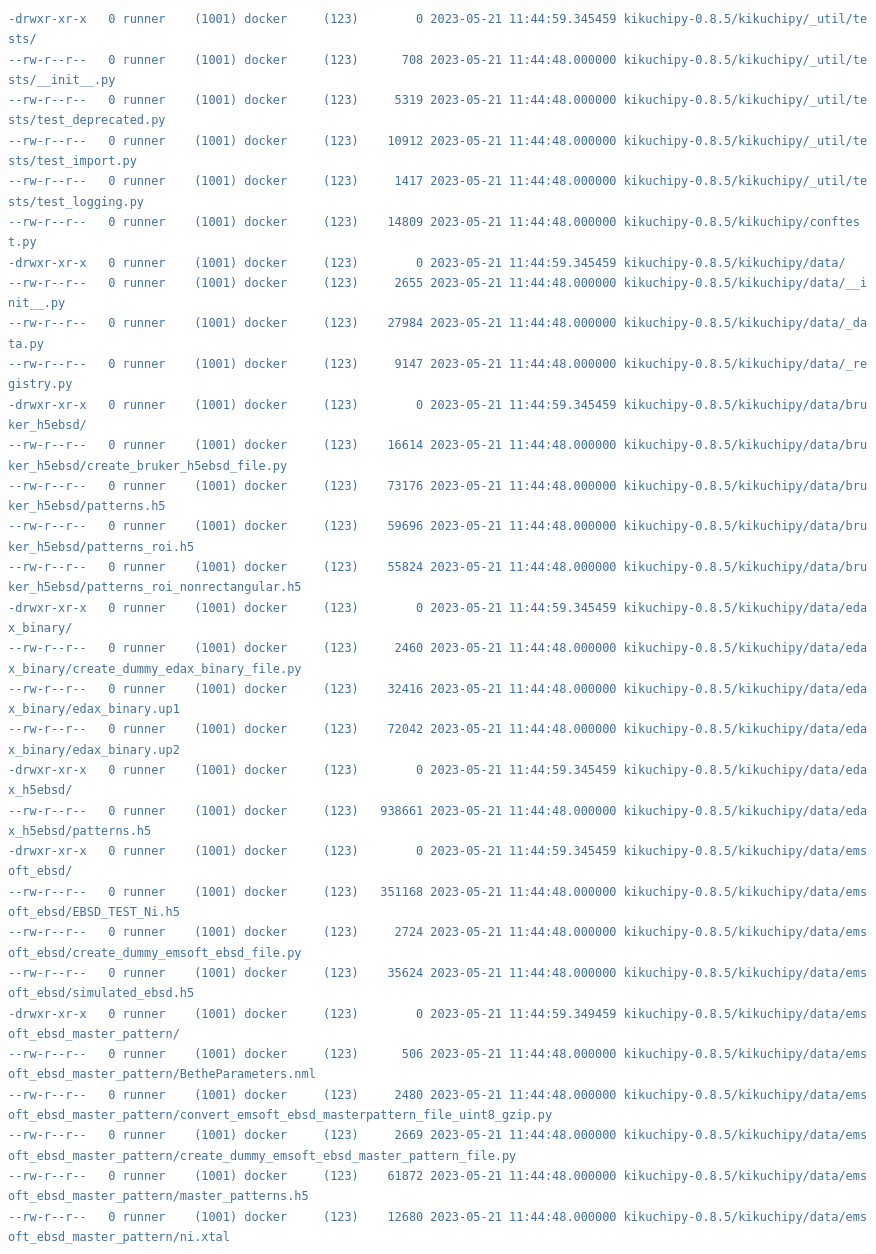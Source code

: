 ```diff
-drwxr-xr-x   0 runner    (1001) docker     (123)        0 2023-05-21 11:44:59.345459 kikuchipy-0.8.5/kikuchipy/_util/tests/
--rw-r--r--   0 runner    (1001) docker     (123)      708 2023-05-21 11:44:48.000000 kikuchipy-0.8.5/kikuchipy/_util/tests/__init__.py
--rw-r--r--   0 runner    (1001) docker     (123)     5319 2023-05-21 11:44:48.000000 kikuchipy-0.8.5/kikuchipy/_util/tests/test_deprecated.py
--rw-r--r--   0 runner    (1001) docker     (123)    10912 2023-05-21 11:44:48.000000 kikuchipy-0.8.5/kikuchipy/_util/tests/test_import.py
--rw-r--r--   0 runner    (1001) docker     (123)     1417 2023-05-21 11:44:48.000000 kikuchipy-0.8.5/kikuchipy/_util/tests/test_logging.py
--rw-r--r--   0 runner    (1001) docker     (123)    14809 2023-05-21 11:44:48.000000 kikuchipy-0.8.5/kikuchipy/conftest.py
-drwxr-xr-x   0 runner    (1001) docker     (123)        0 2023-05-21 11:44:59.345459 kikuchipy-0.8.5/kikuchipy/data/
--rw-r--r--   0 runner    (1001) docker     (123)     2655 2023-05-21 11:44:48.000000 kikuchipy-0.8.5/kikuchipy/data/__init__.py
--rw-r--r--   0 runner    (1001) docker     (123)    27984 2023-05-21 11:44:48.000000 kikuchipy-0.8.5/kikuchipy/data/_data.py
--rw-r--r--   0 runner    (1001) docker     (123)     9147 2023-05-21 11:44:48.000000 kikuchipy-0.8.5/kikuchipy/data/_registry.py
-drwxr-xr-x   0 runner    (1001) docker     (123)        0 2023-05-21 11:44:59.345459 kikuchipy-0.8.5/kikuchipy/data/bruker_h5ebsd/
--rw-r--r--   0 runner    (1001) docker     (123)    16614 2023-05-21 11:44:48.000000 kikuchipy-0.8.5/kikuchipy/data/bruker_h5ebsd/create_bruker_h5ebsd_file.py
--rw-r--r--   0 runner    (1001) docker     (123)    73176 2023-05-21 11:44:48.000000 kikuchipy-0.8.5/kikuchipy/data/bruker_h5ebsd/patterns.h5
--rw-r--r--   0 runner    (1001) docker     (123)    59696 2023-05-21 11:44:48.000000 kikuchipy-0.8.5/kikuchipy/data/bruker_h5ebsd/patterns_roi.h5
--rw-r--r--   0 runner    (1001) docker     (123)    55824 2023-05-21 11:44:48.000000 kikuchipy-0.8.5/kikuchipy/data/bruker_h5ebsd/patterns_roi_nonrectangular.h5
-drwxr-xr-x   0 runner    (1001) docker     (123)        0 2023-05-21 11:44:59.345459 kikuchipy-0.8.5/kikuchipy/data/edax_binary/
--rw-r--r--   0 runner    (1001) docker     (123)     2460 2023-05-21 11:44:48.000000 kikuchipy-0.8.5/kikuchipy/data/edax_binary/create_dummy_edax_binary_file.py
--rw-r--r--   0 runner    (1001) docker     (123)    32416 2023-05-21 11:44:48.000000 kikuchipy-0.8.5/kikuchipy/data/edax_binary/edax_binary.up1
--rw-r--r--   0 runner    (1001) docker     (123)    72042 2023-05-21 11:44:48.000000 kikuchipy-0.8.5/kikuchipy/data/edax_binary/edax_binary.up2
-drwxr-xr-x   0 runner    (1001) docker     (123)        0 2023-05-21 11:44:59.345459 kikuchipy-0.8.5/kikuchipy/data/edax_h5ebsd/
--rw-r--r--   0 runner    (1001) docker     (123)   938661 2023-05-21 11:44:48.000000 kikuchipy-0.8.5/kikuchipy/data/edax_h5ebsd/patterns.h5
-drwxr-xr-x   0 runner    (1001) docker     (123)        0 2023-05-21 11:44:59.345459 kikuchipy-0.8.5/kikuchipy/data/emsoft_ebsd/
--rw-r--r--   0 runner    (1001) docker     (123)   351168 2023-05-21 11:44:48.000000 kikuchipy-0.8.5/kikuchipy/data/emsoft_ebsd/EBSD_TEST_Ni.h5
--rw-r--r--   0 runner    (1001) docker     (123)     2724 2023-05-21 11:44:48.000000 kikuchipy-0.8.5/kikuchipy/data/emsoft_ebsd/create_dummy_emsoft_ebsd_file.py
--rw-r--r--   0 runner    (1001) docker     (123)    35624 2023-05-21 11:44:48.000000 kikuchipy-0.8.5/kikuchipy/data/emsoft_ebsd/simulated_ebsd.h5
-drwxr-xr-x   0 runner    (1001) docker     (123)        0 2023-05-21 11:44:59.349459 kikuchipy-0.8.5/kikuchipy/data/emsoft_ebsd_master_pattern/
--rw-r--r--   0 runner    (1001) docker     (123)      506 2023-05-21 11:44:48.000000 kikuchipy-0.8.5/kikuchipy/data/emsoft_ebsd_master_pattern/BetheParameters.nml
--rw-r--r--   0 runner    (1001) docker     (123)     2480 2023-05-21 11:44:48.000000 kikuchipy-0.8.5/kikuchipy/data/emsoft_ebsd_master_pattern/convert_emsoft_ebsd_masterpattern_file_uint8_gzip.py
--rw-r--r--   0 runner    (1001) docker     (123)     2669 2023-05-21 11:44:48.000000 kikuchipy-0.8.5/kikuchipy/data/emsoft_ebsd_master_pattern/create_dummy_emsoft_ebsd_master_pattern_file.py
--rw-r--r--   0 runner    (1001) docker     (123)    61872 2023-05-21 11:44:48.000000 kikuchipy-0.8.5/kikuchipy/data/emsoft_ebsd_master_pattern/master_patterns.h5
--rw-r--r--   0 runner    (1001) docker     (123)    12680 2023-05-21 11:44:48.000000 kikuchipy-0.8.5/kikuchipy/data/emsoft_ebsd_master_pattern/ni.xtal
```